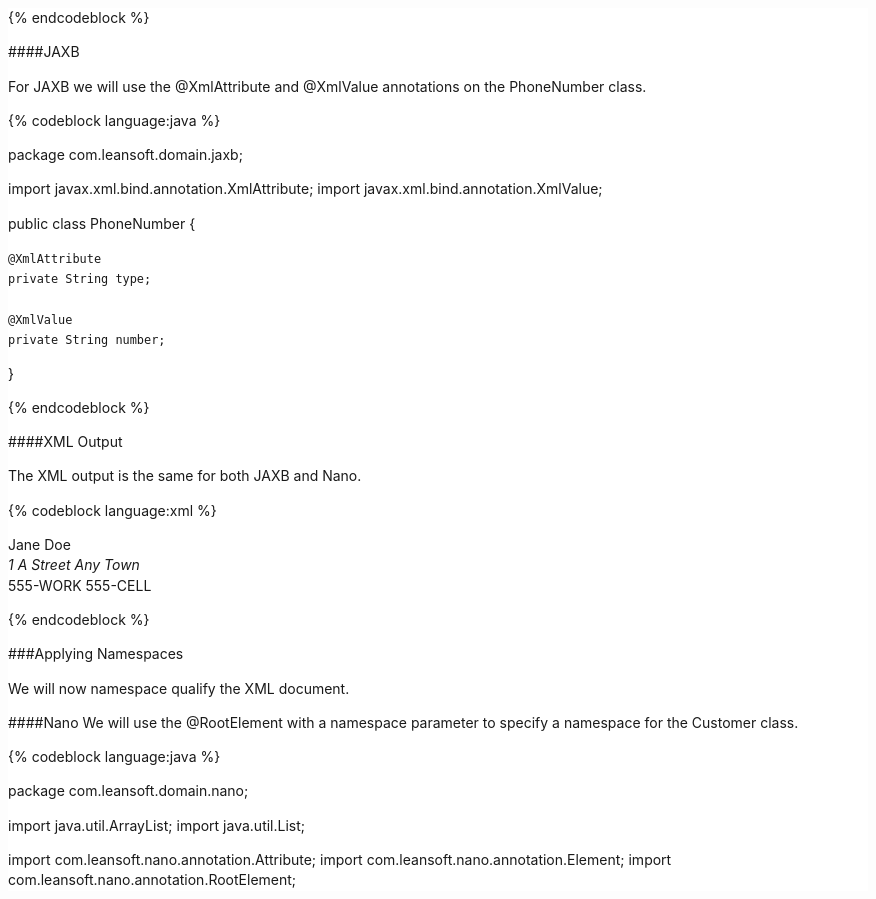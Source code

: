 {% endcodeblock %}


####JAXB

For JAXB we will use the @XmlAttribute and @XmlValue annotations on the PhoneNumber class.

{% codeblock language:java %}

package com.leansoft.domain.jaxb;

import javax.xml.bind.annotation.XmlAttribute;
import javax.xml.bind.annotation.XmlValue;

public class PhoneNumber {
	
	@XmlAttribute
	private String type;
	
	@XmlValue
	private String number;

}

{% endcodeblock %}

####XML Output

The XML output is the same for both JAXB and Nano.

{% codeblock language:xml %}

<customer id="123">
    <name>Jane Doe</name>
    <address>
        <street>1 A Street</street>
        <city>Any Town</city>
    </address>
    <phone-number type="work">555-WORK</phone-number>
    <phone-number type="cell">555-CELL</phone-number>
</customer>

{% endcodeblock %}


###Applying Namespaces

We will now namespace qualify the XML document.

####Nano
We will use the @RootElement with a namespace parameter to specify a namespace for the Customer class.

{% codeblock language:java %}

package com.leansoft.domain.nano;

import java.util.ArrayList;
import java.util.List;

import com.leansoft.nano.annotation.Attribute;
import com.leansoft.nano.annotation.Element;
import com.leansoft.nano.annotation.RootElement;
